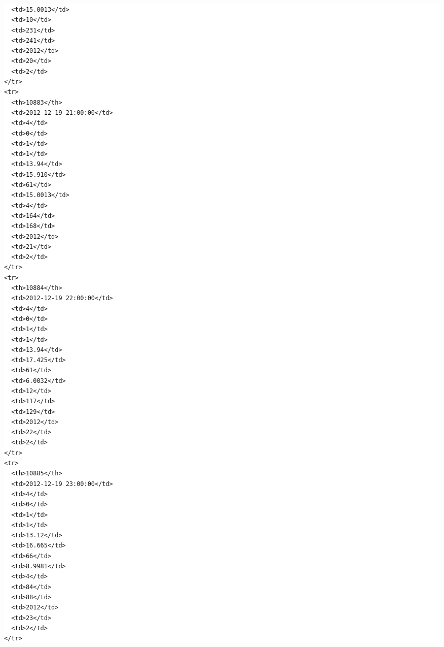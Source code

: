       <td>15.0013</td>
      <td>10</td>
      <td>231</td>
      <td>241</td>
      <td>2012</td>
      <td>20</td>
      <td>2</td>
    </tr>
    <tr>
      <th>10883</th>
      <td>2012-12-19 21:00:00</td>
      <td>4</td>
      <td>0</td>
      <td>1</td>
      <td>1</td>
      <td>13.94</td>
      <td>15.910</td>
      <td>61</td>
      <td>15.0013</td>
      <td>4</td>
      <td>164</td>
      <td>168</td>
      <td>2012</td>
      <td>21</td>
      <td>2</td>
    </tr>
    <tr>
      <th>10884</th>
      <td>2012-12-19 22:00:00</td>
      <td>4</td>
      <td>0</td>
      <td>1</td>
      <td>1</td>
      <td>13.94</td>
      <td>17.425</td>
      <td>61</td>
      <td>6.0032</td>
      <td>12</td>
      <td>117</td>
      <td>129</td>
      <td>2012</td>
      <td>22</td>
      <td>2</td>
    </tr>
    <tr>
      <th>10885</th>
      <td>2012-12-19 23:00:00</td>
      <td>4</td>
      <td>0</td>
      <td>1</td>
      <td>1</td>
      <td>13.12</td>
      <td>16.665</td>
      <td>66</td>
      <td>8.9981</td>
      <td>4</td>
      <td>84</td>
      <td>88</td>
      <td>2012</td>
      <td>23</td>
      <td>2</td>
    </tr>
  </tbody>
</table>
